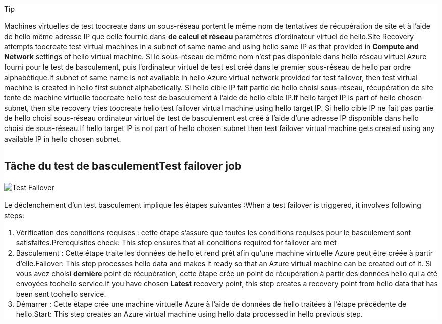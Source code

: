 
> [!TIP]
> <span data-ttu-id="c27af-151">Machines virtuelles de test toocreate dans un sous-réseau portent le même nom de tentatives de récupération de site et à l’aide de hello même adresse IP que celle fournie dans **de calcul et réseau** paramètres d’ordinateur virtuel de hello.</span><span class="sxs-lookup"><span data-stu-id="c27af-151">Site Recovery attempts toocreate test virtual machines in a subnet of same name and using hello same IP as that provided in **Compute and Network** settings of hello virtual machine.</span></span> <span data-ttu-id="c27af-152">Si le sous-réseau de même nom n’est pas disponible dans hello réseau virtuel Azure fourni pour le test de basculement, puis l’ordinateur virtuel de test est créé dans le premier sous-réseau de hello par ordre alphabétique.</span><span class="sxs-lookup"><span data-stu-id="c27af-152">If subnet of same name is not available in hello Azure virtual network provided for test failover, then test virtual machine is created in hello first subnet alphabetically.</span></span> <span data-ttu-id="c27af-153">Si hello cible IP fait partie de hello choisi sous-réseau, récupération de site tente de machine virtuelle toocreate hello test de basculement à l’aide de hello cible IP.</span><span class="sxs-lookup"><span data-stu-id="c27af-153">If hello target IP is part of hello chosen subnet, then site recovery tries toocreate hello test failover virtual machine using hello target IP.</span></span> <span data-ttu-id="c27af-154">Si hello cible IP ne fait pas partie de hello choisi sous-réseau ordinateur virtuel de test de basculement est créé à l’aide d’une adresse IP disponible dans hello choisi de sous-réseau.</span><span class="sxs-lookup"><span data-stu-id="c27af-154">If hello target IP is not part of hello chosen subnet then test failover virtual machine gets created using any available IP in hello chosen subnet.</span></span>
>
>

## <a name="test-failover-job"></a><span data-ttu-id="c27af-155">Tâche du test de basculement</span><span class="sxs-lookup"><span data-stu-id="c27af-155">Test failover job</span></span>

![Test Failover](./media/site-recovery-test-failover-to-azure/TestFailoverJob.png)

<span data-ttu-id="c27af-157">Le déclenchement d’un test basculement implique les étapes suivantes :</span><span class="sxs-lookup"><span data-stu-id="c27af-157">When a test failover is triggered, it involves following steps:</span></span>

1. <span data-ttu-id="c27af-158">Vérification des conditions requises : cette étape s’assure que toutes les conditions requises pour le basculement sont satisfaites.</span><span class="sxs-lookup"><span data-stu-id="c27af-158">Prerequisites check: This step ensures that all conditions required for failover are met</span></span>
1. <span data-ttu-id="c27af-159">Basculement : Cette étape traite les données de hello et rend prêt afin qu’une machine virtuelle Azure peut être créée à partir d’elle.</span><span class="sxs-lookup"><span data-stu-id="c27af-159">Failover: This step processes hello data and makes it ready so that an Azure virtual machine can be created out of it.</span></span> <span data-ttu-id="c27af-160">Si vous avez choisi **dernière** point de récupération, cette étape crée un point de récupération à partir des données hello qui a été envoyées toohello service.</span><span class="sxs-lookup"><span data-stu-id="c27af-160">If you have chosen **Latest** recovery point, this step creates a recovery point from hello data that has been sent toohello service.</span></span>
1. <span data-ttu-id="c27af-161">Démarrer : Cette étape crée une machine virtuelle Azure à l’aide de données de hello traitées à l’étape précédente de hello.</span><span class="sxs-lookup"><span data-stu-id="c27af-161">Start: This step creates an Azure virtual machine using hello data processed in hello previous step.</span></span>
